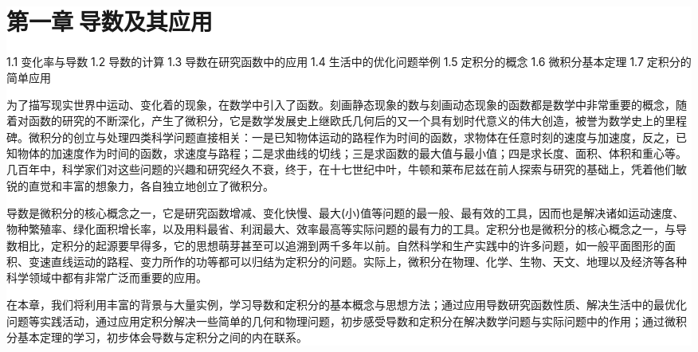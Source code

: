# 第一章 导数及其应用

1.1 变化率与导数
1.2 导数的计算
1.3 导数在研究函数中的应用
1.4 生活中的优化问题举例
1.5 定积分的概念
1.6 微积分基本定理
1.7 定积分的简单应用

为了描写现实世界中运动、变化着的现象，在数学中引入了函数。刻画静态现象的数与刻画动态现象的函数都是数学中非常重要的概念，随着对函数的研究的不断深化，产生了微积分，它是数学发展史上继欧氏几何后的又一个具有划时代意义的伟大创造，被誉为数学史上的里程碑。微积分的创立与处理四类科学问题直接相关：一是已知物体运动的路程作为时间的函数，求物体在任意时刻的速度与加速度，反之，已知物体的加速度作为时间的函数，求速度与路程；二是求曲线的切线；三是求函数的最大值与最小值；四是求长度、面积、体积和重心等。几百年中，科学家们对这些问题的兴趣和研究经久不衰，终于，在十七世纪中叶，牛顿和莱布尼兹在前人探索与研究的基础上，凭着他们敏锐的直觉和丰富的想象力，各自独立地创立了微积分。

导数是微积分的核心概念之一，它是研究函数增减、变化快慢、最大(小)值等问题的最一般、最有效的工具，因而也是解决诸如运动速度、物种繁殖率、绿化面积增长率，以及用料最省、利润最大、效率最高等实际问题的最有力的工具。定积分也是微积分的核心概念之一，与导数相比，定积分的起源要早得多，它的思想萌芽甚至可以追溯到两千多年以前。自然科学和生产实践中的许多问题，如一般平面图形的面积、变速直线运动的路程、变力所作的功等都可以归结为定积分的问题。实际上，微积分在物理、化学、生物、天文、地理以及经济等各种科学领域中都有非常广泛而重要的应用。

在本章，我们将利用丰富的背景与大量实例，学习导数和定积分的基本概念与思想方法；通过应用导数研究函数性质、解决生活中的最优化问题等实践活动，通过应用定积分解决一些简单的几何和物理问题，初步感受导数和定积分在解决数学问题与实际问题中的作用；通过微积分基本定理的学习，初步体会导数与定积分之间的内在联系。
